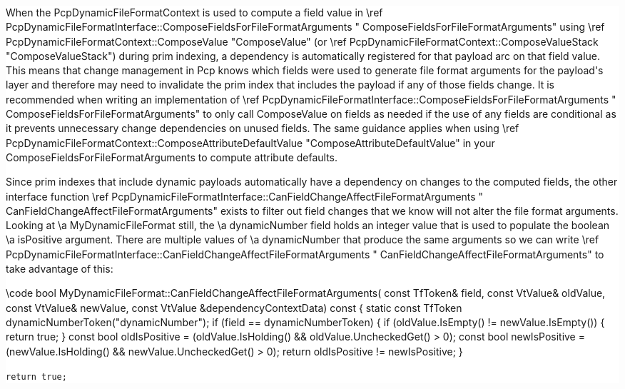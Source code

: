 When the PcpDynamicFileFormatContext is used to compute a field value in
\ref PcpDynamicFileFormatInterface::ComposeFieldsForFileFormatArguments "
ComposeFieldsForFileFormatArguments"
using
\ref PcpDynamicFileFormatContext::ComposeValue "ComposeValue" (or
\ref PcpDynamicFileFormatContext::ComposeValueStack "ComposeValueStack")
during prim indexing, a dependency is automatically registered for that payload
arc on that field value. This means that change management in Pcp knows which
fields were used to generate file format arguments for the payload's layer and
therefore may need to invalidate the prim index that includes the payload if
any of those fields change. It is recommended when writing an implementation of
\ref PcpDynamicFileFormatInterface::ComposeFieldsForFileFormatArguments "
ComposeFieldsForFileFormatArguments"
to only call ComposeValue on fields as needed if the use of any fields
are conditional as it prevents unnecessary change dependencies on unused fields.
The same guidance applies when using
\ref PcpDynamicFileFormatContext::ComposeAttributeDefaultValue "ComposeAttributeDefaultValue"
in your ComposeFieldsForFileFormatArguments to compute attribute defaults.

Since prim indexes that include dynamic payloads automatically have a dependency
on changes to the computed fields, the other interface function
\ref PcpDynamicFileFormatInterface::CanFieldChangeAffectFileFormatArguments "
CanFieldChangeAffectFileFormatArguments"
exists to filter out field changes that we know will not
alter the file format arguments. Looking at \a MyDynamicFileFormat still, the
\a dynamicNumber field holds an integer value that is used to populate the
boolean \a isPositive argument. There are multiple values of \a dynamicNumber
that produce the same arguments so we can write
\ref PcpDynamicFileFormatInterface::CanFieldChangeAffectFileFormatArguments "
CanFieldChangeAffectFileFormatArguments"
to take advantage of this:

\code
bool MyDynamicFileFormat::CanFieldChangeAffectFileFormatArguments(
const TfToken& field,
const VtValue& oldValue,
const VtValue& newValue,
const VtValue &dependencyContextData) const
{
static const TfToken dynamicNumberToken("dynamicNumber");
if (field == dynamicNumberToken) {
if (oldValue.IsEmpty() != newValue.IsEmpty()) {
return true;
}
const bool oldIsPositive = (oldValue.IsHolding<int>() &&
oldValue.UncheckedGet<int>() > 0);
const bool newIsPositive = (newValue.IsHolding<int>() &&
newValue.UncheckedGet<int>() > 0);
return oldIsPositive != newIsPositive;
}

    return true;
